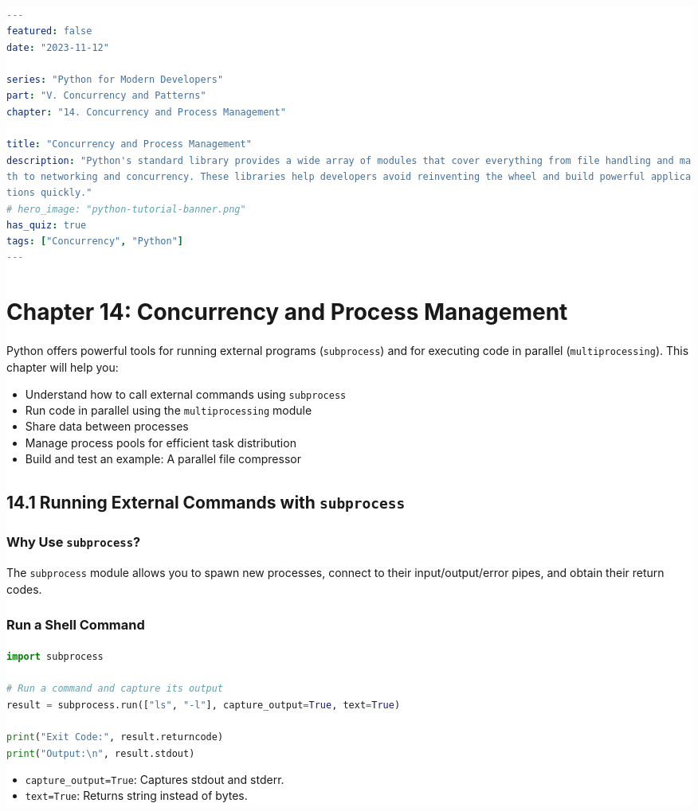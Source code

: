 ```yaml
---
featured: false
date: "2023-11-12"

series: "Python for Modern Developers"
part: "V. Concurrency and Patterns"
chapter: "14. Concurrency and Process Management"

title: "Concurrency and Process Management"
description: "Python's standard library provides a wide array of modules that cover everything from file handling and math to networking and concurrency. These libraries help developers avoid reinventing the wheel and build powerful applications quickly."
# hero_image: "python-tutorial-banner.png"
has_quiz: true
tags: ["Concurrency", "Python"]
---
```


# Chapter 14: Concurrency and Process Management

Python offers powerful tools for running external programs (`subprocess`) and for executing code in parallel (`multiprocessing`). This chapter will help you:

* Understand how to call external commands using `subprocess`
* Run code in parallel using the `multiprocessing` module
* Share data between processes
* Manage process pools for efficient task distribution
* Build and test an example: A parallel file compressor

## 14.1 Running External Commands with `subprocess`

### Why Use `subprocess`?

The `subprocess` module allows you to spawn new processes, connect to their input/output/error pipes, and obtain their return codes.

### Run a Shell Command

```python
import subprocess

# Run a command and capture its output
result = subprocess.run(["ls", "-l"], capture_output=True, text=True)

print("Exit Code:", result.returncode)
print("Output:\n", result.stdout)
```

* `capture_output=True`: Captures stdout and stderr.
* `text=True`: Returns string instead of bytes.
